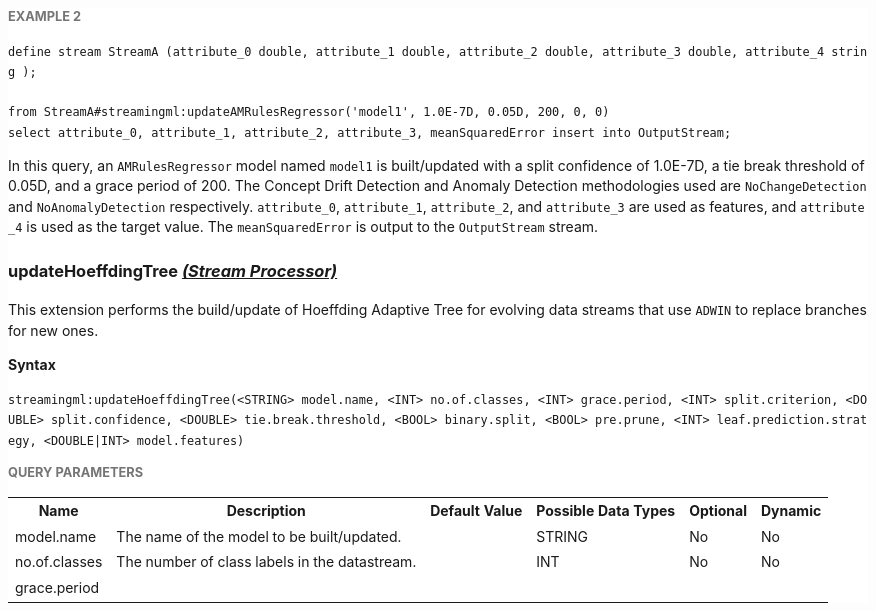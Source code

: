 <span id="example-2" class="md-typeset" style="display: block; color: rgba(0, 0, 0, 0.54); font-size: 12.8px; font-weight: bold;">EXAMPLE 2</span>
```
define stream StreamA (attribute_0 double, attribute_1 double, attribute_2 double, attribute_3 double, attribute_4 string );

from StreamA#streamingml:updateAMRulesRegressor('model1', 1.0E-7D, 0.05D, 200, 0, 0) 
select attribute_0, attribute_1, attribute_2, attribute_3, meanSquaredError insert into OutputStream;
```
<p style="word-wrap: break-word">In this query, an <code>AMRulesRegressor</code> model named <code>model1</code> is built/updated with a split confidence of 1.0E-7D, a tie break threshold of 0.05D, and a grace period of 200. The Concept Drift Detection and Anomaly Detection methodologies used are <code>NoChangeDetection</code> and <code>NoAnomalyDetection</code> respectively. <code>attribute_0</code>, <code>attribute_1</code>, <code>attribute_2</code>, and <code>attribute_3</code> are used as features, and <code>attribute_4</code> is used as the target value. The <code>meanSquaredError</code> is output to the <code>OutputStream</code> stream.</p>

### updateHoeffdingTree *<a target="_blank" href="https://wso2.github.io/siddhi/documentation/siddhi-4.0/#stream-processor">(Stream Processor)</a>*

<p style="word-wrap: break-word">This extension performs the build/update of Hoeffding Adaptive Tree for evolving data streams that use <code>ADWIN</code> to replace branches for new ones.</p>

<span id="syntax" class="md-typeset" style="display: block; font-weight: bold;">Syntax</span>
```
streamingml:updateHoeffdingTree(<STRING> model.name, <INT> no.of.classes, <INT> grace.period, <INT> split.criterion, <DOUBLE> split.confidence, <DOUBLE> tie.break.threshold, <BOOL> binary.split, <BOOL> pre.prune, <INT> leaf.prediction.strategy, <DOUBLE|INT> model.features)
```

<span id="query-parameters" class="md-typeset" style="display: block; color: rgba(0, 0, 0, 0.54); font-size: 12.8px; font-weight: bold;">QUERY PARAMETERS</span>
<table>
    <tr>
        <th>Name</th>
        <th style="min-width: 20em">Description</th>
        <th>Default Value</th>
        <th>Possible Data Types</th>
        <th>Optional</th>
        <th>Dynamic</th>
    </tr>
    <tr>
        <td style="vertical-align: top">model.name</td>
        <td style="vertical-align: top; word-wrap: break-word">The name of the model to be built/updated.</td>
        <td style="vertical-align: top"></td>
        <td style="vertical-align: top">STRING</td>
        <td style="vertical-align: top">No</td>
        <td style="vertical-align: top">No</td>
    </tr>
    <tr>
        <td style="vertical-align: top">no.of.classes</td>
        <td style="vertical-align: top; word-wrap: break-word">The number of class labels in the datastream.</td>
        <td style="vertical-align: top"></td>
        <td style="vertical-align: top">INT</td>
        <td style="vertical-align: top">No</td>
        <td style="vertical-align: top">No</td>
    </tr>
    <tr>
        <td style="vertical-align: top">grace.period</td>